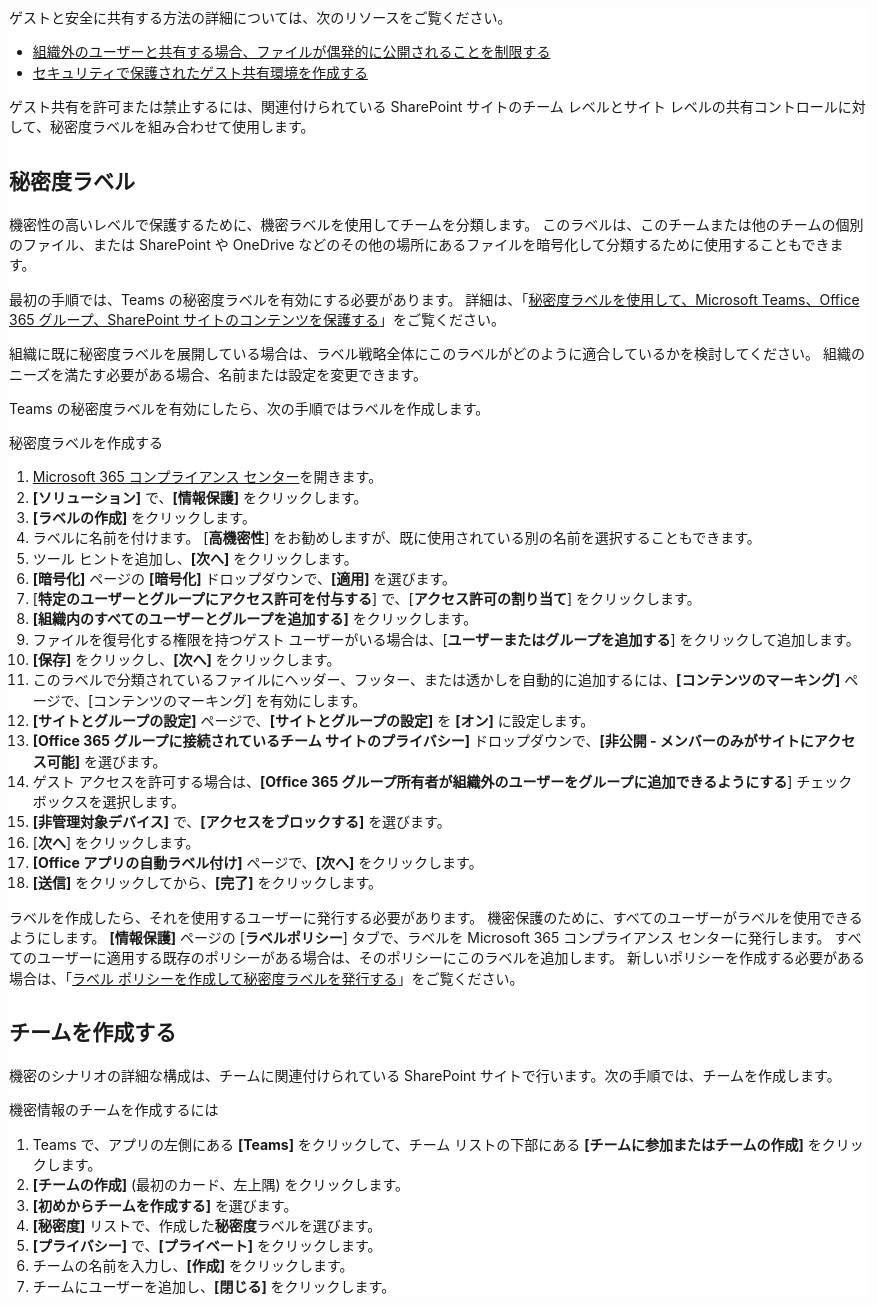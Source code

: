 ゲストと安全に共有する方法の詳細については、次のリソースをご覧ください。

- [組織外のユーザーと共有する場合、ファイルが偶発的に公開されることを制限する](https://docs.microsoft.com/microsoft-365/solutions/share-limit-accidental-exposure)
- [セキュリティで保護されたゲスト共有環境を作成する](https://docs.microsoft.com/microsoft-365/solutions/create-secure-guest-sharing-environment)

ゲスト共有を許可または禁止するには、関連付けられている SharePoint サイトのチーム レベルとサイト レベルの共有コントロールに対して、秘密度ラベルを組み合わせて使用します。

## <a name="sensitivity-labels"></a>秘密度ラベル

機密性の高いレベルで保護するために、機密ラベルを使用してチームを分類します。 このラベルは、このチームまたは他のチームの個別のファイル、または SharePoint や OneDrive などのその他の場所にあるファイルを暗号化して分類するために使用することもできます。 

最初の手順では、Teams の秘密度ラベルを有効にする必要があります。 詳細は、「[秘密度ラベルを使用して、Microsoft Teams、Office 365 グループ、SharePoint サイトのコンテンツを保護する](https://docs.microsoft.com/microsoft-365/compliance/sensitivity-labels-teams-groups-sites)」をご覧ください。

組織に既に秘密度ラベルを展開している場合は、ラベル戦略全体にこのラベルがどのように適合しているかを検討してください。 組織のニーズを満たす必要がある場合、名前または設定を変更できます。

Teams の秘密度ラベルを有効にしたら、次の手順ではラベルを作成します。

秘密度ラベルを作成する
1. [Microsoft 365 コンプライアンス センター](https://compliance.microsoft.com)を開きます。
2. **[ソリューション]** で、**[情報保護]** をクリックします。
3. **[ラベルの作成]** をクリックします。
4. ラベルに名前を付けます。 [**高機密性**] をお勧めしますが、既に使用されている別の名前を選択することもできます。
5. ツール ヒントを追加し、**[次へ]** をクリックします。
6. **[暗号化]** ページの **[暗号化]** ドロップダウンで、**[適用]** を選びます。
7. [**特定のユーザーとグループにアクセス許可を付与する**] で、[**アクセス許可の割り当て**] をクリックします。
8. **[組織内のすべてのユーザーとグループを追加する]** をクリックします。
9. ファイルを復号化する権限を持つゲスト ユーザーがいる場合は、[**ユーザーまたはグループを追加する**] をクリックして追加します。
10.  **[保存]** をクリックし、**[次へ]** をクリックします。
11. このラベルで分類されているファイルにヘッダー、フッター、または透かしを自動的に追加するには、**[コンテンツのマーキング]** ページで、[コンテンツのマーキング] を有効にします。
12. **[サイトとグループの設定]** ページで、**[サイトとグループの設定]** を **[オン]** に設定します。
13. **[Office 365 グループに接続されているチーム サイトのプライバシー]** ドロップダウンで、**[非公開 - メンバーのみがサイトにアクセス可能]** を選びます。
14. ゲスト アクセスを許可する場合は、**[Ofﬁce 365 グループ所有者が組織外のユーザーをグループに追加できるようにする**] チェック ボックスを選択します。 
15. **[非管理対象デバイス]** で、**[アクセスをブロックする]** を選びます。
16. [**次へ**] をクリックします。
17. **[Office アプリの自動ラベル付け]** ページで、**[次へ]** をクリックします。
18. **[送信]** をクリックしてから、**[完了]** をクリックします。

ラベルを作成したら、それを使用するユーザーに発行する必要があります。 機密保護のために、すべてのユーザーがラベルを使用できるようにします。 **[情報保護]** ページの [**ラベルポリシー**] タブで、ラベルを Microsoft 365 コンプライアンス センターに発行します。 すべてのユーザーに適用する既存のポリシーがある場合は、そのポリシーにこのラベルを追加します。 新しいポリシーを作成する必要がある場合は、「[ラベル ポリシーを作成して秘密度ラベルを発行する](https://docs.microsoft.com/microsoft-365/compliance/create-sensitivity-labels#publish-sensitivity-labels-by-creating-a-label-policy)」をご覧ください。

## <a name="create-a-team"></a>チームを作成する

機密のシナリオの詳細な構成は、チームに関連付けられている SharePoint サイトで行います。次の手順では、チームを作成します。

機密情報のチームを作成するには
1. Teams で、アプリの左側にある **[Teams]** をクリックして、チーム リストの下部にある **[チームに参加またはチームの作成]** をクリックします。
2. **[チームの作成]** (最初のカード、左上隅) をクリックします。
3. **[初めからチームを作成する]** を選びます。
4. **[秘密度]** リストで、作成した**秘密度**ラベルを選びます。
5. **[プライバシー]** で、**[プライベート]** をクリックします。
6. チームの名前を入力し、**[作成]** をクリックします。
7. チームにユーザーを追加し、**[閉じる]** をクリックします。

